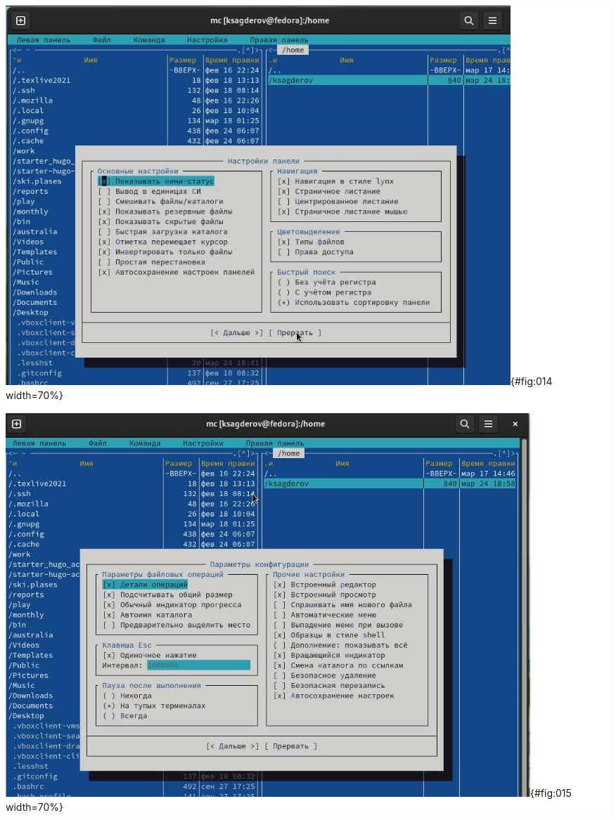 ![Окно настройка панели](image/14.png){#fig:014 width=70%}

![Окно параметры конфигурации](image/15.png){#fig:015 width=70%}
